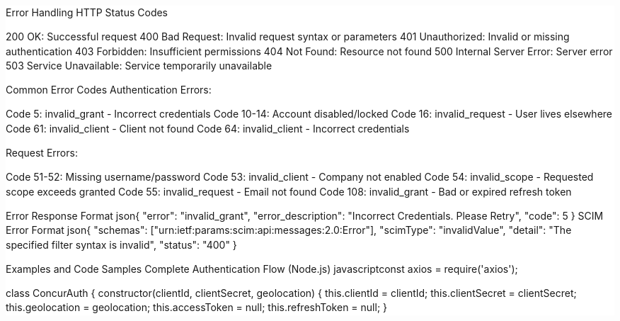 
Error Handling
HTTP Status Codes

200 OK: Successful request
400 Bad Request: Invalid request syntax or parameters
401 Unauthorized: Invalid or missing authentication
403 Forbidden: Insufficient permissions
404 Not Found: Resource not found
500 Internal Server Error: Server error
503 Service Unavailable: Service temporarily unavailable

Common Error Codes
Authentication Errors:

Code 5: invalid_grant - Incorrect credentials
Code 10-14: Account disabled/locked
Code 16: invalid_request - User lives elsewhere
Code 61: invalid_client - Client not found
Code 64: invalid_client - Incorrect credentials

Request Errors:

Code 51-52: Missing username/password
Code 53: invalid_client - Company not enabled
Code 54: invalid_scope - Requested scope exceeds granted
Code 55: invalid_request - Email not found
Code 108: invalid_grant - Bad or expired refresh token

Error Response Format
json{
  "error": "invalid_grant",
  "error_description": "Incorrect Credentials. Please Retry",
  "code": 5
}
SCIM Error Format
json{
  "schemas": ["urn:ietf:params:scim:api:messages:2.0:Error"],
  "scimType": "invalidValue",
  "detail": "The specified filter syntax is invalid",
  "status": "400"
}

Examples and Code Samples
Complete Authentication Flow (Node.js)
javascriptconst axios = require('axios');

class ConcurAuth {
  constructor(clientId, clientSecret, geolocation) {
    this.clientId = clientId;
    this.clientSecret = clientSecret;
    this.geolocation = geolocation;
    this.accessToken = null;
    this.refreshToken = null;
  }
